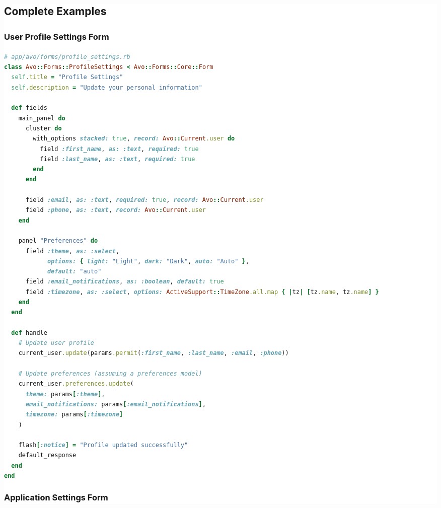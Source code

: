 ## Complete Examples

### User Profile Settings Form

```ruby
# app/avo/forms/profile_settings.rb
class Avo::Forms::ProfileSettings < Avo::Forms::Core::Form
  self.title = "Profile Settings"
  self.description = "Update your personal information"

  def fields
    main_panel do
      cluster do
        with_options stacked: true, record: Avo::Current.user do
          field :first_name, as: :text, required: true
          field :last_name, as: :text, required: true
        end
      end

      field :email, as: :text, required: true, record: Avo::Current.user
      field :phone, as: :text, record: Avo::Current.user
    end

    panel "Preferences" do
      field :theme, as: :select,
            options: { light: "Light", dark: "Dark", auto: "Auto" },
            default: "auto"
      field :email_notifications, as: :boolean, default: true
      field :timezone, as: :select, options: ActiveSupport::TimeZone.all.map { |tz| [tz.name, tz.name] }
    end
  end

  def handle
    # Update user profile
    current_user.update(params.permit(:first_name, :last_name, :email, :phone))

    # Update preferences (assuming a preferences model)
    current_user.preferences.update(
      theme: params[:theme],
      email_notifications: params[:email_notifications],
      timezone: params[:timezone]
    )

    flash[:notice] = "Profile updated successfully"
    default_response
  end
end
```

### Application Settings Form
